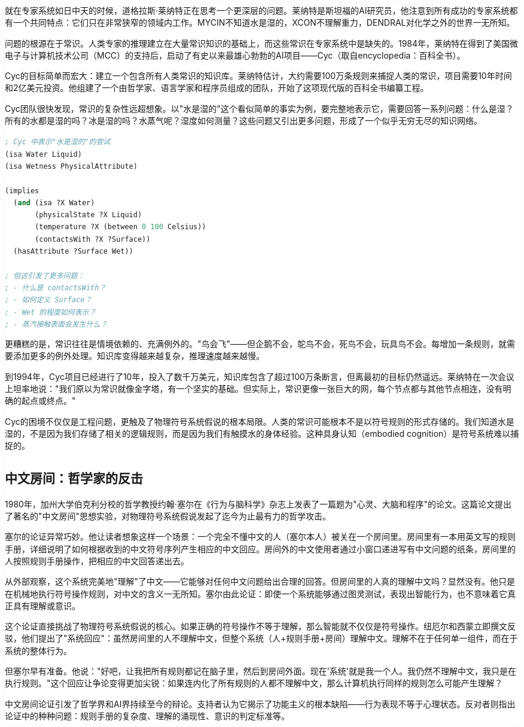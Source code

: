 就在专家系统如日中天的时候，道格拉斯·莱纳特正在思考一个更深层的问题。莱纳特是斯坦福的AI研究员，他注意到所有成功的专家系统都有一个共同特点：它们只在非常狭窄的领域内工作。MYCIN不知道水是湿的，XCON不理解重力，DENDRAL对化学之外的世界一无所知。

问题的根源在于常识。人类专家的推理建立在大量常识知识的基础上，而这些常识在专家系统中是缺失的。1984年，莱纳特在得到了美国微电子与计算机技术公司（MCC）的支持后，启动了有史以来最雄心勃勃的AI项目——Cyc（取自encyclopedia：百科全书）。

Cyc的目标简单而宏大：建立一个包含所有人类常识的知识库。莱纳特估计，大约需要100万条规则来捕捉人类的常识，项目需要10年时间和2亿美元投资。他组建了一个由哲学家、语言学家和程序员组成的团队，开始了这项现代版的百科全书编纂工程。

Cyc团队很快发现，常识的复杂性远超想象。以"水是湿的"这个看似简单的事实为例，要完整地表示它，需要回答一系列问题：什么是湿？所有的水都是湿的吗？冰是湿的吗？水蒸气呢？湿度如何测量？这些问题又引出更多问题，形成了一个似乎无穷无尽的知识网络。

```lisp
; Cyc 中表示"水是湿的"的尝试
(isa Water Liquid)
(isa Wetness PhysicalAttribute)

(implies 
  (and (isa ?X Water)
       (physicalState ?X Liquid)
       (temperature ?X (between 0 100 Celsius))
       (contactsWith ?X ?Surface))
  (hasAttribute ?Surface Wet))

; 但这引发了更多问题：
; - 什么是 contactsWith？
; - 如何定义 Surface？
; - Wet 的程度如何表示？
; - 蒸汽接触表面会发生什么？
```

更糟糕的是，常识往往是情境依赖的、充满例外的。"鸟会飞"——但企鹅不会，鸵鸟不会，死鸟不会，玩具鸟不会。每增加一条规则，就需要添加更多的例外处理。知识库变得越来越复杂，推理速度越来越慢。

到1994年，Cyc项目已经进行了10年，投入了数千万美元，知识库包含了超过100万条断言，但离最初的目标仍然遥远。莱纳特在一次会议上坦率地说："我们原以为常识就像金字塔，有一个坚实的基础。但实际上，常识更像一张巨大的网，每个节点都与其他节点相连，没有明确的起点或终点。"

Cyc的困境不仅仅是工程问题，更触及了物理符号系统假说的根本局限。人类的常识可能根本不是以符号规则的形式存储的。我们知道水是湿的，不是因为我们存储了相关的逻辑规则，而是因为我们有触摸水的身体经验。这种具身认知（embodied cognition）是符号系统难以捕捉的。

## 中文房间：哲学家的反击

1980年，加州大学伯克利分校的哲学教授约翰·塞尔在《行为与脑科学》杂志上发表了一篇题为"心灵、大脑和程序"的论文。这篇论文提出了著名的"中文房间"思想实验，对物理符号系统假说发起了迄今为止最有力的哲学攻击。

塞尔的论证异常巧妙。他让读者想象这样一个场景：一个完全不懂中文的人（塞尔本人）被关在一个房间里。房间里有一本用英文写的规则手册，详细说明了如何根据收到的中文符号序列产生相应的中文回应。房间外的中文使用者通过小窗口递进写有中文问题的纸条，房间里的人按照规则手册操作，把相应的中文回答递出去。

从外部观察，这个系统完美地"理解"了中文——它能够对任何中文问题给出合理的回答。但房间里的人真的理解中文吗？显然没有。他只是在机械地执行符号操作规则，对中文的含义一无所知。塞尔由此论证：即使一个系统能够通过图灵测试，表现出智能行为，也不意味着它真正具有理解或意识。

这个论证直接挑战了物理符号系统假说的核心。如果正确的符号操作不等于理解，那么智能就不仅仅是符号操作。纽厄尔和西蒙立即撰文反驳，他们提出了"系统回应"：虽然房间里的人不理解中文，但整个系统（人+规则手册+房间）理解中文。理解不在于任何单一组件，而在于系统的整体行为。

但塞尔早有准备。他说："好吧，让我把所有规则都记在脑子里，然后到房间外面。现在'系统'就是我一个人。我仍然不理解中文，我只是在执行规则。"这个回应让争论变得更加尖锐：如果连内化了所有规则的人都不理解中文，那么计算机执行同样的规则怎么可能产生理解？

中文房间论证引发了哲学界和AI界持续至今的辩论。支持者认为它揭示了功能主义的根本缺陷——行为表现不等于心理状态。反对者则指出论证中的种种问题：规则手册的复杂度、理解的涌现性、意识的判定标准等。
